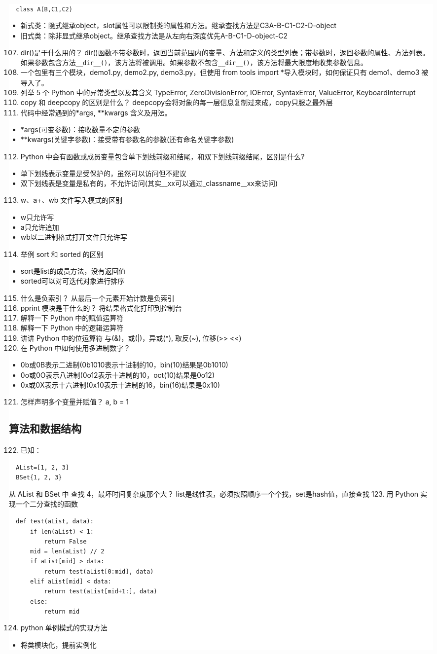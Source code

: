 ```
  class A(B,C1,C2)
```
  - 新式类：隐式继承object，slot属性可以限制类的属性和方法。继承查找方法是C3A-B-C1-C2-D-object
  - 旧式类：除非显式继承object。继承查找方法是从左向右深度优先A-B-C1-D-object-C2
107. dir()是干什么用的？
dir()函数不带参数时，返回当前范围内的变量、方法和定义的类型列表；带参数时，返回参数的属性、方法列表。如果参数包含方法`__dir__()`，该方法将被调用。如果参数不包含`__dir__()`，该方法将最大限度地收集参数信息。
108. 一个包里有三个模块，demo1.py, demo2.py, demo3.py，但使用 from tools import *导入模块时，如何保证只有 demo1、demo3 被导入了。
109. 列举 5 个 Python 中的异常类型以及其含义
TypeError, ZeroDivisionError, IOError, SyntaxError, ValueError, KeyboardInterrupt
110. copy 和 deepcopy 的区别是什么？
deepcopy会将对象的每一层信息复制过来成，copy只服之最外层
111. 代码中经常遇到的*args, **kwargs 含义及用法。
  - *args(可变参数)：接收数量不定的参数
  - **kwargs(关键字参数)：接受带有参数名的参数(还有命名关键字参数)
112. Python 中会有函数或成员变量包含单下划线前缀和结尾，和双下划线前缀结尾，区别是什么?
  - 单下划线表示变量是受保护的，虽然可以访问但不建议
  - 双下划线表是变量是私有的，不允许访问(其实__xx可以通过_classname__xx来访问)
113. w、a+、wb 文件写入模式的区别
  - w只允许写
  - a只允许追加
  - wb以二进制格式打开文件只允许写
114. 举例 sort 和 sorted 的区别
  - sort是list的成员方法，没有返回值
  - sorted可以对可迭代对象进行排序
115. 什么是负索引？
从最后一个元素开始计数是负索引
116. pprint 模块是干什么的？
将结果格式化打印到控制台
117. 解释一下 Python 中的赋值运算符
118. 解释一下 Python 中的逻辑运算符
119. 讲讲 Python 中的位运算符
与(&)，或(|)，异或(^), 取反(~), 位移(>> <<)
120. 在 Python 中如何使用多进制数字？
  - 0b或0B表示二进制(0b1010表示十进制的10，bin(10)结果是0b1010)
  - 0o或0O表示八进制(0o12表示十进制的10，oct(10)结果是0o12)
  - 0x或0X表示十六进制(0x10表示十进制的16，bin(16)结果是0x10)
121. 怎样声明多个变量并赋值？
a, b = 1

## 算法和数据结构
122. 已知：
```
  AList=[1, 2, 3]
  BSet{1, 2, 3}
```
从 AList 和 BSet 中 查找 4，最坏时间复杂度那个大？
list是线性表，必须按照顺序一个个找，set是hash值，直接查找
123. 用 Python 实现一个二分查找的函数
```
  def test(aList, data):
      if len(aList) < 1:
          return False
      mid = len(aList) // 2
      if aList[mid] > data:
          return test(aList[0:mid], data)
      elif aList[mid] < data:
          return test(aList[mid+1:], data)
      else:
          return mid
```
124. python 单例模式的实现方法
  - 将类模块化，提前实例化